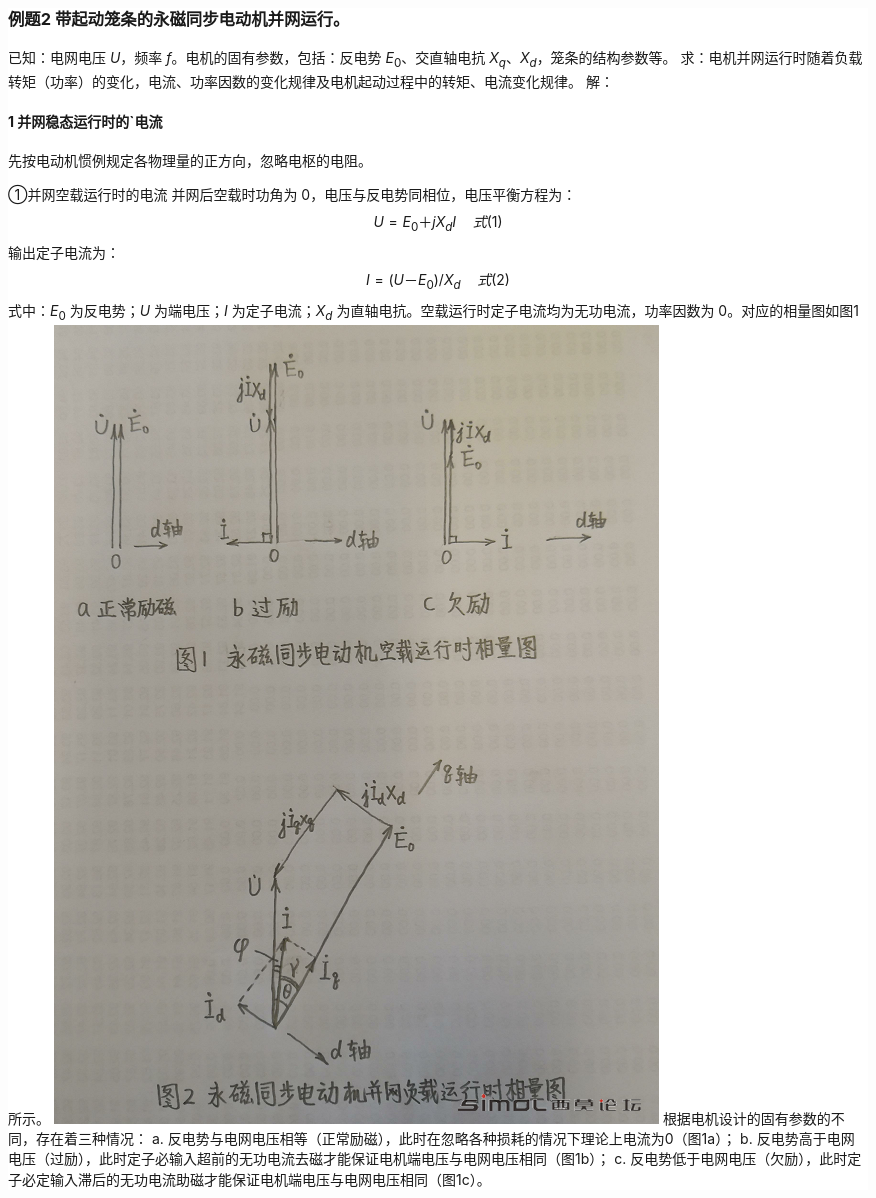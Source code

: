 ### 例题2 带起动笼条的永磁同步电动机并网运行。
已知：电网电压 $U$，频率 $f$。电机的固有参数，包括：反电势 $E_0$、交直轴电抗 $X_q、X_d$，笼条的结构参数等。
求：电机并网运行时随着负载转矩（功率）的变化，电流、功率因数的变化规律及电机起动过程中的转矩、电流变化规律。
解：
#### 1 并网稳态运行时的`电流
先按电动机惯例规定各物理量的正方向，忽略电枢的电阻。

①并网空载运行时的电流
并网后空载时功角为 0，电压与反电势同相位，电压平衡方程为：
$$U=E_0＋jX_dI \quad 式(1)$$
输出定子电流为：
$$I=(U－E_0)/X_d \quad 式(2)$$
式中：$E_0$ 为反电势；$U$ 为端电压；$I$ 为定子电流；$X_d$ 为直轴电抗。空载运行时定子电流均为无功电流，功率因数为 0。对应的相量图如图1所示。
![alt text](assets_10永磁电机10讲_李宝来/image-17.png)
根据电机设计的固有参数的不同，存在着三种情况：
a. 反电势与电网电压相等（正常励磁），此时在忽略各种损耗的情况下理论上电流为0（图1a）；
b. 反电势高于电网电压（过励），此时定子必输入超前的无功电流去磁才能保证电机端电压与电网电压相同（图1b）；
c. 反电势低于电网电压（欠励），此时定子必定输入滞后的无功电流助磁才能保证电机端电压与电网电压相同（图1c）。
